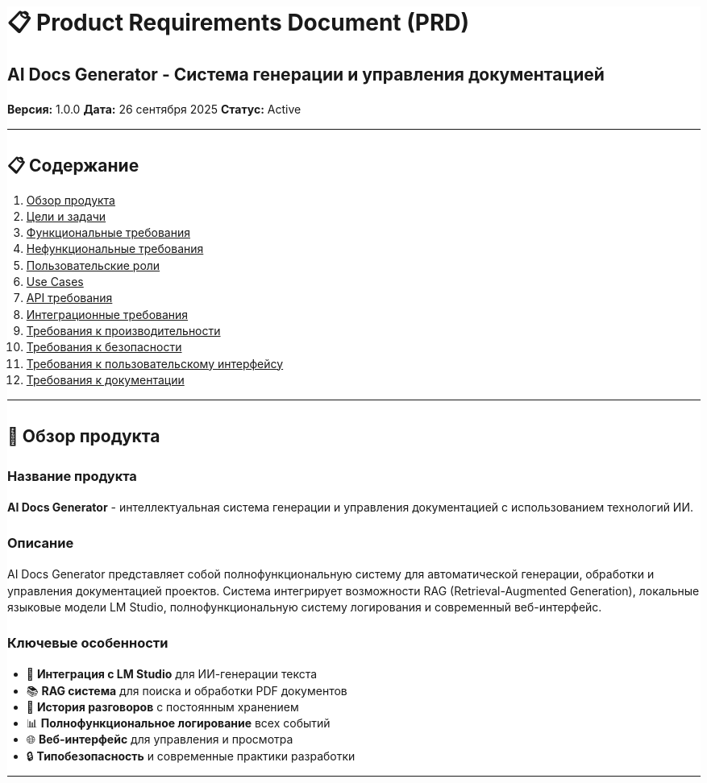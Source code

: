 # 📋 Product Requirements Document (PRD)
## AI Docs Generator - Система генерации и управления документацией

**Версия:** 1.0.0
**Дата:** 26 сентября 2025
**Статус:** Active

---

## 📋 Содержание

1. [Обзор продукта](#обзор-продукта)
2. [Цели и задачи](#цели-и-задачи)
3. [Функциональные требования](#функциональные-требования)
4. [Нефункциональные требования](#нефункциональные-требования)
5. [Пользовательские роли](#пользовательские-роли)
6. [Use Cases](#use-cases)
7. [API требования](#api-требования)
8. [Интеграционные требования](#интеграционные-требования)
9. [Требования к производительности](#требования-к-производительности)
10. [Требования к безопасности](#требования-к-безопасности)
11. [Требования к пользовательскому интерфейсу](#требования-к-пользовательскому-интерфейсу)
12. [Требования к документации](#требования-к-документации)

---

## 🎯 Обзор продукта

### Название продукта
**AI Docs Generator** - интеллектуальная система генерации и управления документацией с использованием технологий ИИ.

### Описание
AI Docs Generator представляет собой полнофункциональную систему для автоматической генерации, обработки и управления документацией проектов. Система интегрирует возможности RAG (Retrieval-Augmented Generation), локальные языковые модели LM Studio, полнофункциональную систему логирования и современный веб-интерфейс.

### Ключевые особенности
- 🔗 **Интеграция с LM Studio** для ИИ-генерации текста
- 📚 **RAG система** для поиска и обработки PDF документов
- 💬 **История разговоров** с постоянным хранением
- 📊 **Полнофункциональное логирование** всех событий
- 🌐 **Веб-интерфейс** для управления и просмотра
- 🔒 **Типобезопасность** и современные практики разработки

---
